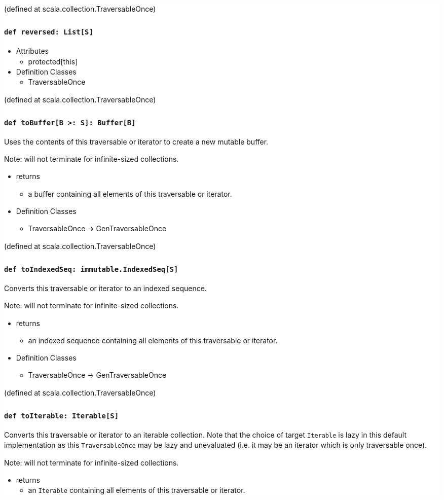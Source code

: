 (defined at scala.collection.TraversableOnce)


### `def reversed: List[S]`                                                  ###

* Attributes
  * protected[this]
* Definition Classes
  * TraversableOnce

(defined at scala.collection.TraversableOnce)


### `def toBuffer[B >: S]: Buffer[B]`                                        ###

Uses the contents of this traversable or iterator to create a new mutable
buffer.

Note: will not terminate for infinite-sized collections.

* returns
  * a buffer containing all elements of this traversable or iterator.

* Definition Classes
  * TraversableOnce → GenTraversableOnce

(defined at scala.collection.TraversableOnce)


### `def toIndexedSeq: immutable.IndexedSeq[S]`                              ###

Converts this traversable or iterator to an indexed sequence.

Note: will not terminate for infinite-sized collections.

* returns
  * an indexed sequence containing all elements of this traversable or iterator.

* Definition Classes
  * TraversableOnce → GenTraversableOnce

(defined at scala.collection.TraversableOnce)


### `def toIterable: Iterable[S]`                                            ###

Converts this traversable or iterator to an iterable collection. Note that the
choice of target `Iterable` is lazy in this default implementation as this
 `TraversableOnce` may be lazy and unevaluated (i.e. it may be an iterator which
is only traversable once).

Note: will not terminate for infinite-sized collections.

* returns
  * an `Iterable` containing all elements of this traversable or iterator.
